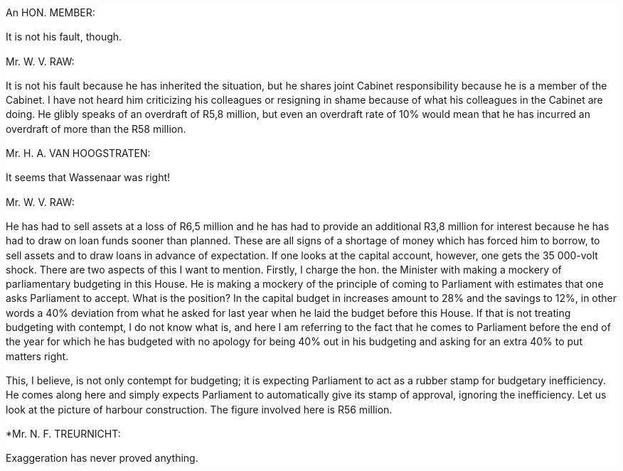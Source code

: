 </speech>

<speech by="#hon_member">

<from>An <person refersTo="hansard_za">HON. MEMBER</person>:</from>

<p>It is not his fault, though.</p>

</speech>

<speech by="#raw">

<from>Mr. <person refersTo="hansard_za">W. V. RAW</person>:</from>

<p>It is not his fault because he has inherited the situation, but he shares joint Cabinet responsibility because he is a member of the Cabinet. I have not heard him criticizing his colleagues or resigning in shame because of what his colleagues in the Cabinet are doing. He glibly speaks of an overdraft of R5,8 million, but even an overdraft rate of 10% would mean that he has incurred an overdraft of more than the R58 million.</p>

</speech>

<speech by="#van_hoogstraten">

<from>Mr. <person refersTo="hansard_za">H. A. VAN HOOGSTRATEN</person>:</from>

<p>It seems that Wassenaar was right!</p>

</speech>

<speech by="#raw">

<from>Mr. <person refersTo="hansard_za">W. V. RAW</person>:</from>

<p>He has had to sell assets at a loss of R6,5 million and he has had to provide an additional R3,8 million for interest because he has had to draw on loan funds sooner than planned. These are all signs of a shortage of money which has forced him to borrow, to sell assets and to draw loans in advance of expectation. If one looks at the capital account, however, one gets the 35 000-volt shock. There are two aspects of this I want to mention. Firstly, I charge the hon. the Minister with making a mockery of parliamentary budgeting in this House. He is making a mockery of the principle of coming to Parliament with estimates that one asks Parliament to accept. What is the position&#x003F; In the capital budget in increases amount to 28% and the savings to 12%, in other words a 40% deviation from what he asked for last year when he laid the budget before this House. If that is not treating budgeting with contempt, I do not know what is, and here I am referring to the fact that he comes to Parliament before the end of the year for which he has budgeted with no apology for being 40% out in his budgeting and asking for an extra 40% to put matters right.</p>

<p>This, I believe, is not only contempt for budgeting; it is expecting Parliament to act as a rubber stamp for budgetary inefficiency. He comes along here and simply expects Parliament to automatically give its stamp of <span class="col_2021-2022" refersTo="page_1028"/>approval, ignoring the inefficiency. Let us look at the picture of harbour construction. The figure involved here is R56 million.</p>

</speech>

<speech by="#treurnicht">

<from>*Mr. <person refersTo="hansard_za">N. F. TREURNICHT</person>:</from>

<p>Exaggeration has never proved anything.</p>
